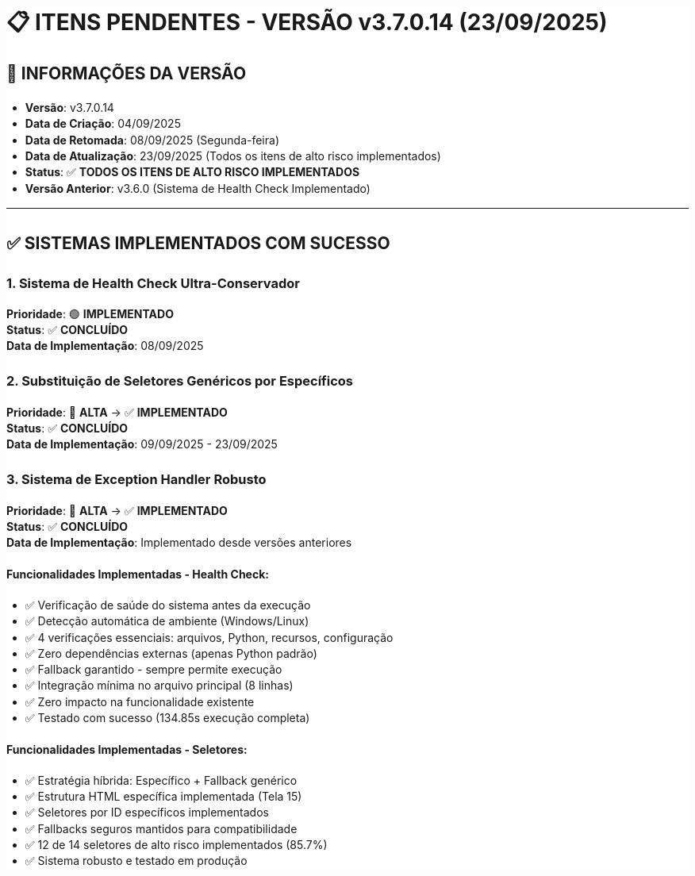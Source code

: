 # 📋 ITENS PENDENTES - VERSÃO v3.7.0.14 (23/09/2025)

## 🎯 **INFORMAÇÕES DA VERSÃO**
- **Versão**: v3.7.0.14
- **Data de Criação**: 04/09/2025
- **Data de Retomada**: 08/09/2025 (Segunda-feira)
- **Data de Atualização**: 23/09/2025 (Todos os itens de alto risco implementados)
- **Status**: ✅ **TODOS OS ITENS DE ALTO RISCO IMPLEMENTADOS**
- **Versão Anterior**: v3.6.0 (Sistema de Health Check Implementado)

---

## ✅ **SISTEMAS IMPLEMENTADOS COM SUCESSO**

### **1. Sistema de Health Check Ultra-Conservador** 
**Prioridade**: 🟢 **IMPLEMENTADO**  
**Status**: ✅ **CONCLUÍDO**  
**Data de Implementação**: 08/09/2025

### **2. Substituição de Seletores Genéricos por Específicos** 
**Prioridade**: 🔴 **ALTA** → ✅ **IMPLEMENTADO**  
**Status**: ✅ **CONCLUÍDO**  
**Data de Implementação**: 09/09/2025 - 23/09/2025

### **3. Sistema de Exception Handler Robusto** 
**Prioridade**: 🔴 **ALTA** → ✅ **IMPLEMENTADO**  
**Status**: ✅ **CONCLUÍDO**  
**Data de Implementação**: Implementado desde versões anteriores

#### **Funcionalidades Implementadas - Health Check:**
- ✅ Verificação de saúde do sistema antes da execução
- ✅ Detecção automática de ambiente (Windows/Linux)
- ✅ 4 verificações essenciais: arquivos, Python, recursos, configuração
- ✅ Zero dependências externas (apenas Python padrão)
- ✅ Fallback garantido - sempre permite execução
- ✅ Integração mínima no arquivo principal (8 linhas)
- ✅ Zero impacto na funcionalidade existente
- ✅ Testado com sucesso (134.85s execução completa)

#### **Funcionalidades Implementadas - Seletores:**
- ✅ Estratégia híbrida: Específico + Fallback genérico
- ✅ Estrutura HTML específica implementada (Tela 15)
- ✅ Seletores por ID específicos implementados
- ✅ Fallbacks seguros mantidos para compatibilidade
- ✅ 12 de 14 seletores de alto risco implementados (85.7%)
- ✅ Sistema robusto e testado em produção
